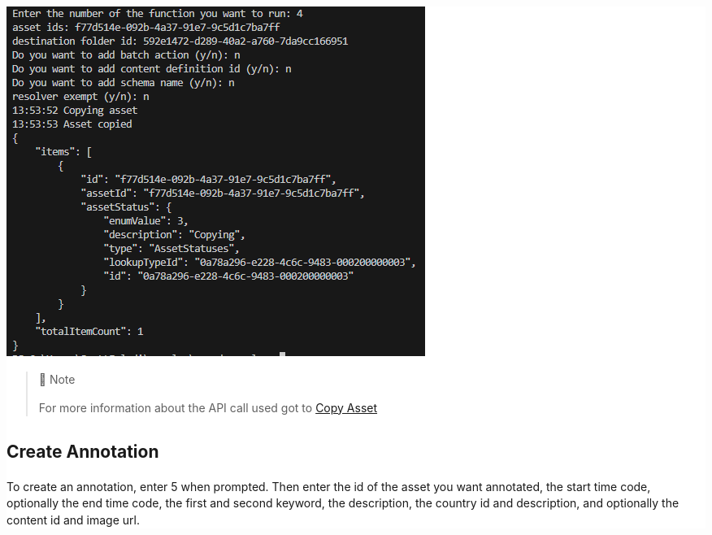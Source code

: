 ![](images/copy-asset.png)

> 📘 Note
> 
> For more information about the API call used got to [Copy Asset](https://developer.nomad-cms.com/docs/copy-asset)

## Create Annotation

To create an annotation, enter 5 when prompted. Then enter the id of the asset you want annotated, the start time code, optionally the end time code, the first and second keyword, the description, the country id and description, and optionally the content id and image url.
